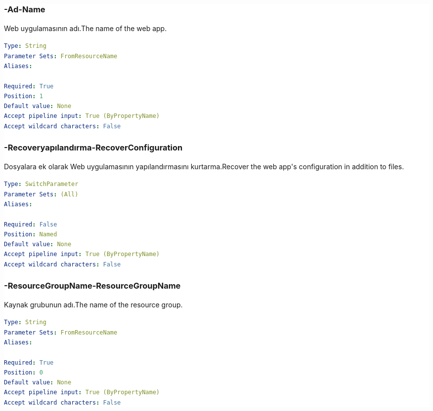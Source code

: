 ### <span data-ttu-id="6d0b5-125">-Ad</span><span class="sxs-lookup"><span data-stu-id="6d0b5-125">-Name</span></span>
<span data-ttu-id="6d0b5-126">Web uygulamasının adı.</span><span class="sxs-lookup"><span data-stu-id="6d0b5-126">The name of the web app.</span></span>
```yaml
Type: String
Parameter Sets: FromResourceName
Aliases: 

Required: True
Position: 1
Default value: None
Accept pipeline input: True (ByPropertyName)
Accept wildcard characters: False
```

### <span data-ttu-id="6d0b5-127">-Recoveryapılandırma</span><span class="sxs-lookup"><span data-stu-id="6d0b5-127">-RecoverConfiguration</span></span>
<span data-ttu-id="6d0b5-128">Dosyalara ek olarak Web uygulamasının yapılandırmasını kurtarma.</span><span class="sxs-lookup"><span data-stu-id="6d0b5-128">Recover the web app's configuration in addition to files.</span></span>

```yaml
Type: SwitchParameter
Parameter Sets: (All)
Aliases: 

Required: False
Position: Named
Default value: None
Accept pipeline input: True (ByPropertyName)
Accept wildcard characters: False
```

### <span data-ttu-id="6d0b5-129">-ResourceGroupName</span><span class="sxs-lookup"><span data-stu-id="6d0b5-129">-ResourceGroupName</span></span>
<span data-ttu-id="6d0b5-130">Kaynak grubunun adı.</span><span class="sxs-lookup"><span data-stu-id="6d0b5-130">The name of the resource group.</span></span>
```yaml
Type: String
Parameter Sets: FromResourceName
Aliases: 

Required: True
Position: 0
Default value: None
Accept pipeline input: True (ByPropertyName)
Accept wildcard characters: False
```
